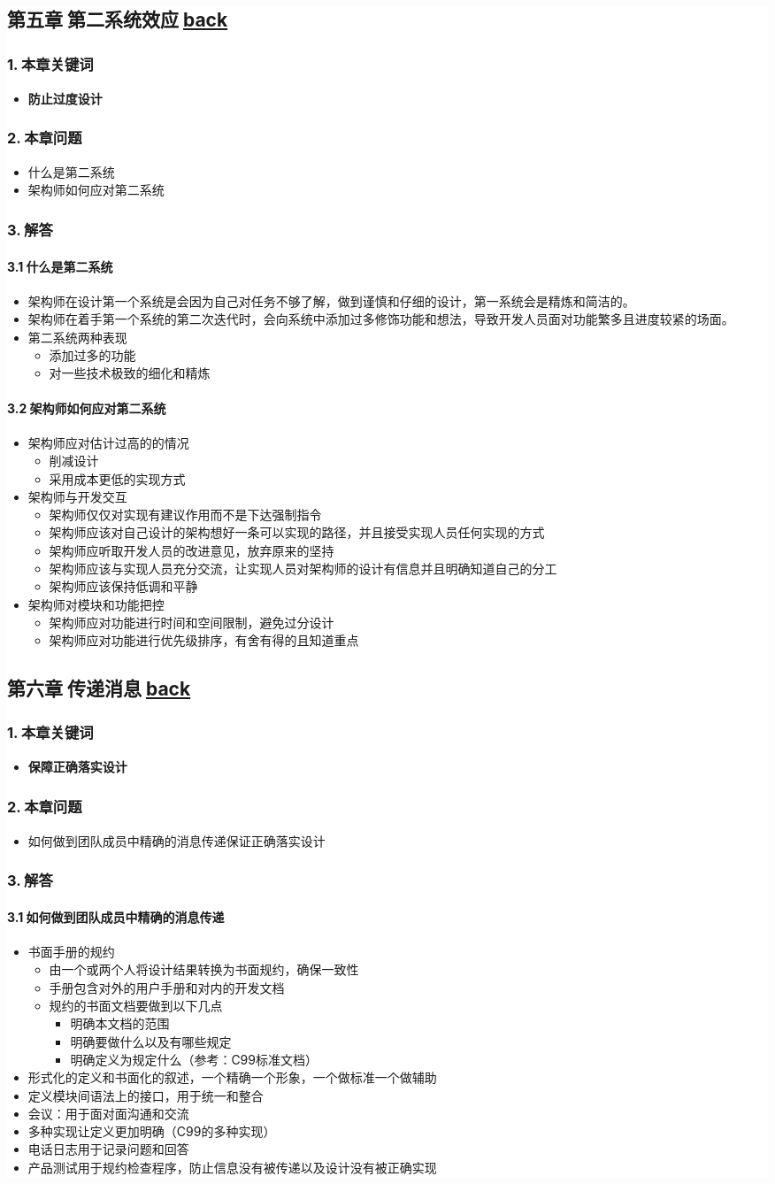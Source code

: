 ## <span id="5">第五章 第二系统效应</span> [back](#0)
### 1. 本章关键词
* **防止过度设计**

### 2. 本章问题
* 什么是第二系统
* 架构师如何应对第二系统

### 3. 解答
#### 3.1 什么是第二系统
* 架构师在设计第一个系统是会因为自己对任务不够了解，做到谨慎和仔细的设计，第一系统会是精炼和简洁的。
* 架构师在着手第一个系统的第二次迭代时，会向系统中添加过多修饰功能和想法，导致开发人员面对功能繁多且进度较紧的场面。
* 第二系统两种表现
  * 添加过多的功能
  * 对一些技术极致的细化和精炼

#### 3.2 架构师如何应对第二系统
* 架构师应对估计过高的的情况
  * 削减设计
  * 采用成本更低的实现方式
* 架构师与开发交互
  * 架构师仅仅对实现有建议作用而不是下达强制指令
  * 架构师应该对自己设计的架构想好一条可以实现的路径，并且接受实现人员任何实现的方式
  * 架构师应听取开发人员的改进意见，放弃原来的坚持
  * 架构师应该与实现人员充分交流，让实现人员对架构师的设计有信息并且明确知道自己的分工
  * 架构师应该保持低调和平静
* 架构师对模块和功能把控
  * 架构师应对功能进行时间和空间限制，避免过分设计
  * 架构师应对功能进行优先级排序，有舍有得的且知道重点

## <span id="6">第六章 传递消息</span> [back](#0)
### 1. 本章关键词
* **保障正确落实设计**

### 2. 本章问题
* 如何做到团队成员中精确的消息传递保证正确落实设计

### 3. 解答
#### 3.1 如何做到团队成员中精确的消息传递
* 书面手册的规约
  * 由一个或两个人将设计结果转换为书面规约，确保一致性
  * 手册包含对外的用户手册和对内的开发文档
  * 规约的书面文档要做到以下几点
    * 明确本文档的范围
    * 明确要做什么以及有哪些规定
    * 明确定义为规定什么（参考：C99标准文档）
* 形式化的定义和书面化的叙述，一个精确一个形象，一个做标准一个做辅助
* 定义模块间语法上的接口，用于统一和整合
* 会议：用于面对面沟通和交流
* 多种实现让定义更加明确（C99的多种实现）
* 电话日志用于记录问题和回答
* 产品测试用于规约检查程序，防止信息没有被传递以及设计没有被正确实现
